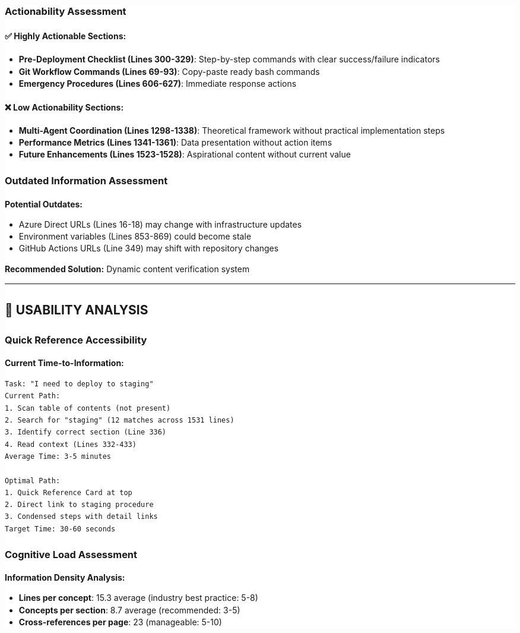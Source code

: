 ### Actionability Assessment

#### ✅ **Highly Actionable Sections:**
- **Pre-Deployment Checklist (Lines 300-329)**: Step-by-step commands with clear success/failure indicators
- **Git Workflow Commands (Lines 69-93)**: Copy-paste ready bash commands
- **Emergency Procedures (Lines 606-627)**: Immediate response actions

#### ❌ **Low Actionability Sections:**
- **Multi-Agent Coordination (Lines 1298-1338)**: Theoretical framework without practical implementation steps
- **Performance Metrics (Lines 1341-1361)**: Data presentation without action items
- **Future Enhancements (Lines 1523-1528)**: Aspirational content without current value

### Outdated Information Assessment

**Potential Outdates:**
- Azure Direct URLs (Lines 16-18) may change with infrastructure updates
- Environment variables (Lines 853-869) could become stale
- GitHub Actions URLs (Line 349) may shift with repository changes

**Recommended Solution:** Dynamic content verification system

---

## 🎨 USABILITY ANALYSIS

### Quick Reference Accessibility

**Current Time-to-Information:**
```
Task: "I need to deploy to staging"
Current Path:
1. Scan table of contents (not present)
2. Search for "staging" (12 matches across 1531 lines)
3. Identify correct section (Line 336)
4. Read context (Lines 332-433)
Average Time: 3-5 minutes

Optimal Path:
1. Quick Reference Card at top
2. Direct link to staging procedure
3. Condensed steps with detail links
Target Time: 30-60 seconds
```

### Cognitive Load Assessment

**Information Density Analysis:**
- **Lines per concept**: 15.3 average (industry best practice: 5-8)
- **Concepts per section**: 8.7 average (recommended: 3-5)
- **Cross-references per page**: 23 (manageable: 5-10)
